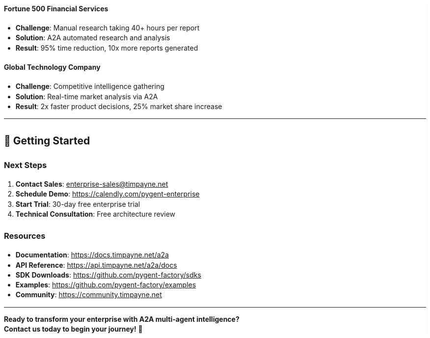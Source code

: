 #### **Fortune 500 Financial Services**
- **Challenge**: Manual research taking 40+ hours per report
- **Solution**: A2A automated research and analysis
- **Result**: 95% time reduction, 10x more reports generated

#### **Global Technology Company**
- **Challenge**: Competitive intelligence gathering
- **Solution**: Real-time market analysis via A2A
- **Result**: 2x faster product decisions, 25% market share increase

---

## 🎉 **Getting Started**

### **Next Steps**

1. **Contact Sales**: enterprise-sales@timpayne.net
2. **Schedule Demo**: https://calendly.com/pygent-enterprise
3. **Start Trial**: 30-day free enterprise trial
4. **Technical Consultation**: Free architecture review

### **Resources**

- **Documentation**: https://docs.timpayne.net/a2a
- **API Reference**: https://api.timpayne.net/a2a/docs
- **SDK Downloads**: https://github.com/pygent-factory/sdks
- **Examples**: https://github.com/pygent-factory/examples
- **Community**: https://community.timpayne.net

---

**Ready to transform your enterprise with A2A multi-agent intelligence?**  
**Contact us today to begin your journey!** 🚀
